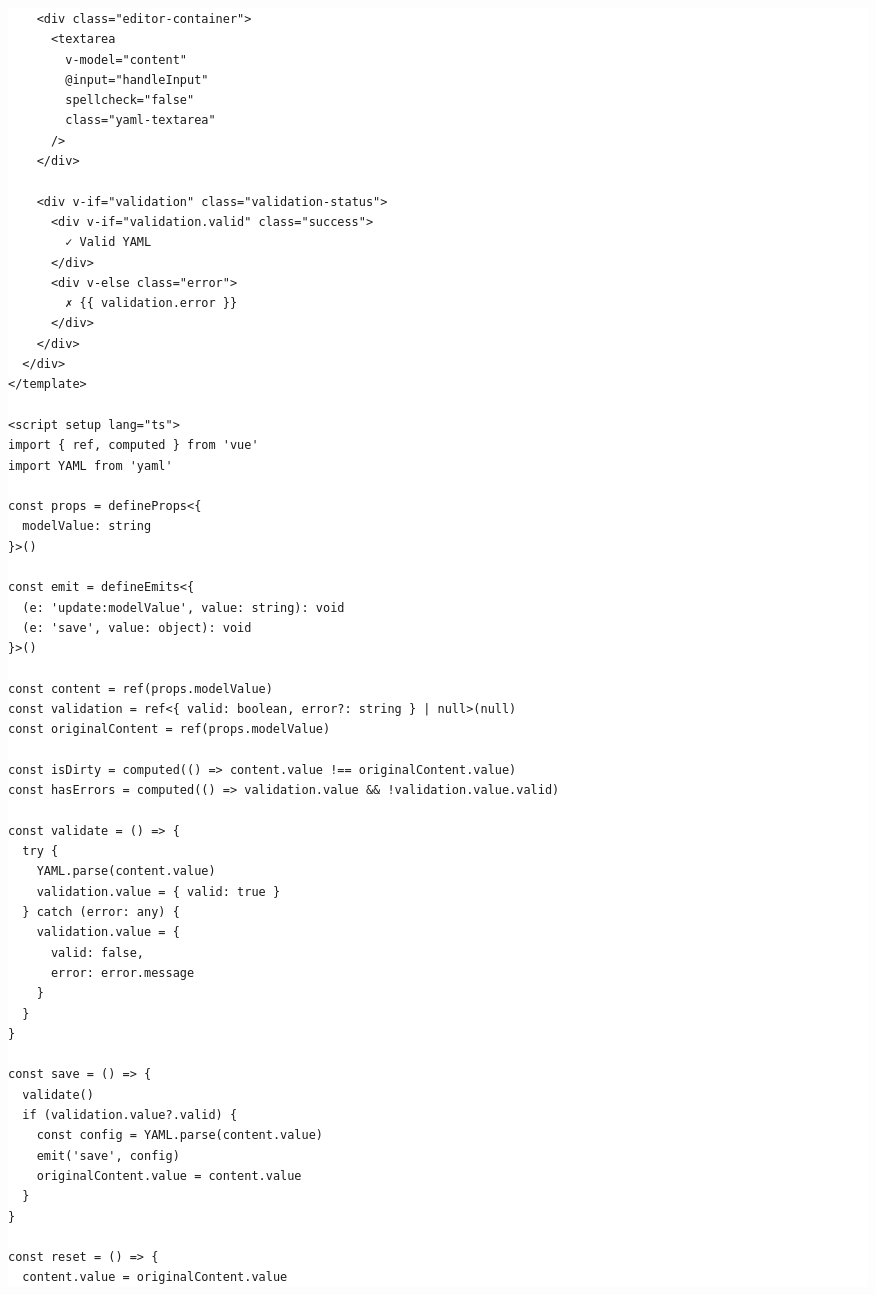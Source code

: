 ```vue
    <div class="editor-container">
      <textarea
        v-model="content"
        @input="handleInput"
        spellcheck="false"
        class="yaml-textarea"
      />
    </div>
    
    <div v-if="validation" class="validation-status">
      <div v-if="validation.valid" class="success">
        ✓ Valid YAML
      </div>
      <div v-else class="error">
        ✗ {{ validation.error }}
      </div>
    </div>
  </div>
</template>

<script setup lang="ts">
import { ref, computed } from 'vue'
import YAML from 'yaml'

const props = defineProps<{
  modelValue: string
}>()

const emit = defineEmits<{
  (e: 'update:modelValue', value: string): void
  (e: 'save', value: object): void
}>()

const content = ref(props.modelValue)
const validation = ref<{ valid: boolean, error?: string } | null>(null)
const originalContent = ref(props.modelValue)

const isDirty = computed(() => content.value !== originalContent.value)
const hasErrors = computed(() => validation.value && !validation.value.valid)

const validate = () => {
  try {
    YAML.parse(content.value)
    validation.value = { valid: true }
  } catch (error: any) {
    validation.value = {
      valid: false,
      error: error.message
    }
  }
}

const save = () => {
  validate()
  if (validation.value?.valid) {
    const config = YAML.parse(content.value)
    emit('save', config)
    originalContent.value = content.value
  }
}

const reset = () => {
  content.value = originalContent.value
```